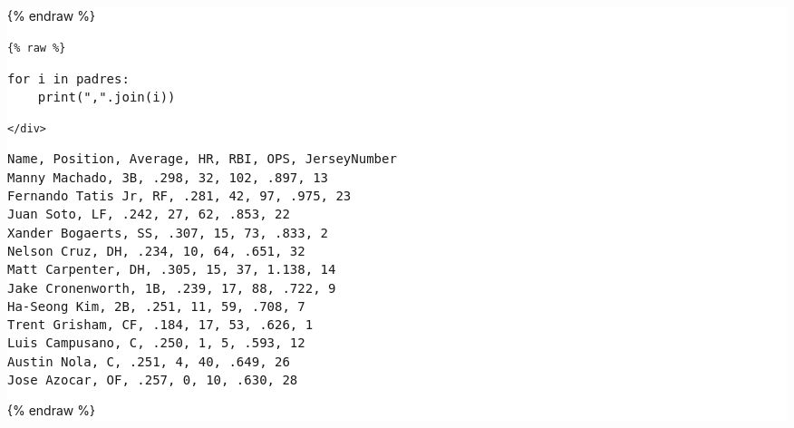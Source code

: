 </div>
</div>

</div>
</div>

</div>
    {% endraw %}

    {% raw %}
    
<div class="cell border-box-sizing code_cell rendered">
<div class="input">

<div class="inner_cell">
    <div class="input_area">
<div class=" highlight hl-ipython3"><pre><span></span><span class="k">for</span> <span class="n">i</span> <span class="ow">in</span> <span class="n">padres</span><span class="p">:</span>
    <span class="nb">print</span><span class="p">(</span><span class="s2">&quot;,&quot;</span><span class="o">.</span><span class="n">join</span><span class="p">(</span><span class="n">i</span><span class="p">))</span>
</pre></div>

    </div>
</div>
</div>

<div class="output_wrapper">
<div class="output">

<div class="output_area">

<div class="output_subarea output_stream output_stdout output_text">
<pre>Name, Position, Average, HR, RBI, OPS, JerseyNumber
Manny Machado, 3B, .298, 32, 102, .897, 13
Fernando Tatis Jr, RF, .281, 42, 97, .975, 23
Juan Soto, LF, .242, 27, 62, .853, 22
Xander Bogaerts, SS, .307, 15, 73, .833, 2
Nelson Cruz, DH, .234, 10, 64, .651, 32
Matt Carpenter, DH, .305, 15, 37, 1.138, 14
Jake Cronenworth, 1B, .239, 17, 88, .722, 9
Ha-Seong Kim, 2B, .251, 11, 59, .708, 7
Trent Grisham, CF, .184, 17, 53, .626, 1
Luis Campusano, C, .250, 1, 5, .593, 12
Austin Nola, C, .251, 4, 40, .649, 26
Jose Azocar, OF, .257, 0, 10, .630, 28
</pre>
</div>
</div>

</div>
</div>

</div>
    {% endraw %}
